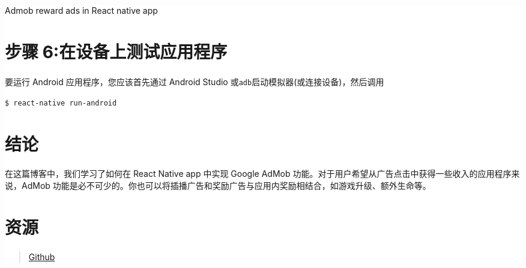 
Admob reward ads in React native app

# 步骤 6:在设备上测试应用程序

要运行 Android 应用程序，您应该首先通过 Android Studio 或`adb`启动模拟器(或连接设备)，然后调用

```
$ react-native run-android
```

# 结论

在这篇博客中，我们学习了如何在 React Native app 中实现 Google AdMob 功能。对于用户希望从广告点击中获得一些收入的应用程序来说，AdMob 功能是必不可少的。你也可以将插播广告和奖励广告与应用内奖励相结合，如游戏升级、额外生命等。

# 资源

> [Github](https://github.com/LuffyAnshul/admob_app)